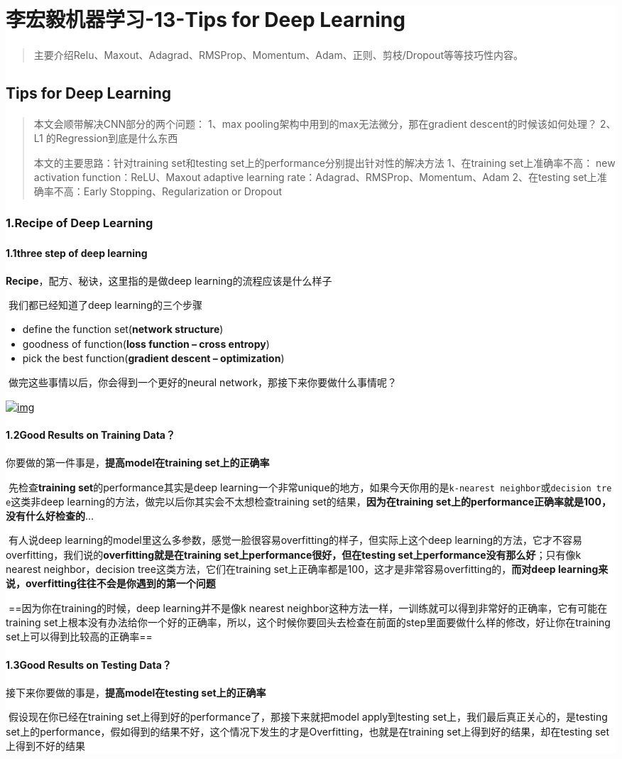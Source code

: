 # 李宏毅机器学习-13-Tips for Deep Learning

>   主要介绍Relu、Maxout、Adagrad、RMSProp、Momentum、Adam、正则、剪枝/Dropout等等技巧性内容。

## Tips for Deep Learning

>   本文会顺带解决CNN部分的两个问题：
>   1、max pooling架构中用到的max无法微分，那在gradient descent的时候该如何处理？
>   2、L1 的Regression到底是什么东西
>
>   本文的主要思路：针对training set和testing set上的performance分别提出针对性的解决方法
>   1、在training set上准确率不高：
>   new activation function：ReLU、Maxout
>   adaptive learning rate：Adagrad、RMSProp、Momentum、Adam
>   2、在testing set上准确率不高：Early Stopping、Regularization or Dropout

### 1.Recipe of Deep Learning

#### 1.1three step of deep learning

**Recipe**，配方、秘诀，这里指的是做deep learning的流程应该是什么样子

​		我们都已经知道了deep learning的三个步骤

-   define the function set(**network structure**)
-   goodness of function(**loss function – cross entropy**)
-   pick the best function(**gradient descent – optimization**)

​		做完这些事情以后，你会得到一个更好的neural network，那接下来你要做什么事情呢？

[![img](E:/Development/Typora/images/recipe-dl.png)](https://gitee.com/Sakura-gh/ML-notes/raw/master/img/recipe-dl.png)

#### 1.2Good Results on Training Data？

你要做的第一件事是，**提高model在training set上的正确率**

​		先检查**training set**的performance其实是deep learning一个非常unique的地方，如果今天你用的是`k-nearest neighbor`或`decision tree`这类非deep learning的方法，做完以后你其实会不太想检查training set的结果，**因为在training set上的performance正确率就是100，没有什么好检查的**…

​		有人说deep learning的model里这么多参数，感觉一脸很容易overfitting的样子，但实际上这个deep learning的方法，它才不容易overfitting，我们说的**overfitting就是在training set上performance很好，但在testing set上performance没有那么好**；只有像k nearest neighbor，decision tree这类方法，它们在training set上正确率都是100，这才是非常容易overfitting的，**而对deep learning来说，overfitting往往不会是你遇到的第一个问题**

​		==因为你在training的时候，deep learning并不是像k nearest neighbor这种方法一样，一训练就可以得到非常好的正确率，它有可能在training set上根本没有办法给你一个好的正确率，所以，这个时候你要回头去检查在前面的step里面要做什么样的修改，好让你在training set上可以得到比较高的正确率==

#### 1.3Good Results on Testing Data？

接下来你要做的事是，**提高model在testing set上的正确率**

​		假设现在你已经在training set上得到好的performance了，那接下来就把model apply到testing set上，我们最后真正关心的，是testing set上的performance，假如得到的结果不好，这个情况下发生的才是Overfitting，也就是在training set上得到好的结果，却在testing set上得到不好的结果
